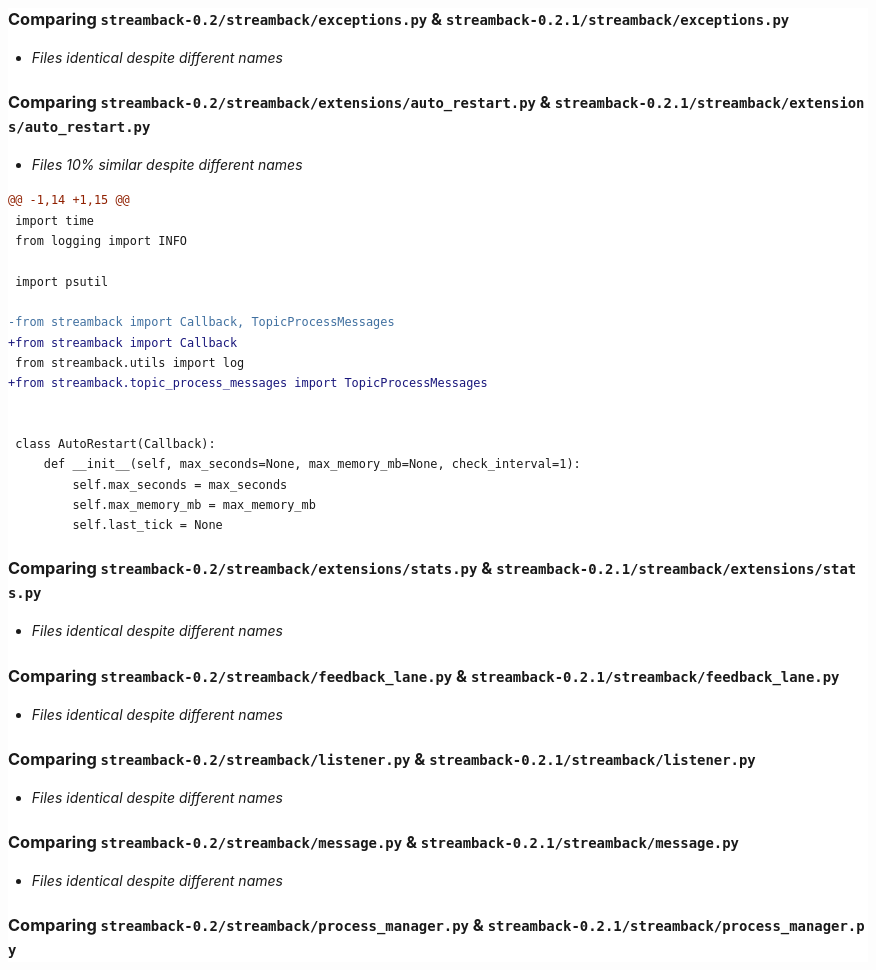 ### Comparing `streamback-0.2/streamback/exceptions.py` & `streamback-0.2.1/streamback/exceptions.py`

 * *Files identical despite different names*

### Comparing `streamback-0.2/streamback/extensions/auto_restart.py` & `streamback-0.2.1/streamback/extensions/auto_restart.py`

 * *Files 10% similar despite different names*

```diff
@@ -1,14 +1,15 @@
 import time
 from logging import INFO
 
 import psutil
 
-from streamback import Callback, TopicProcessMessages
+from streamback import Callback
 from streamback.utils import log
+from streamback.topic_process_messages import TopicProcessMessages
 
 
 class AutoRestart(Callback):
     def __init__(self, max_seconds=None, max_memory_mb=None, check_interval=1):
         self.max_seconds = max_seconds
         self.max_memory_mb = max_memory_mb
         self.last_tick = None
```

### Comparing `streamback-0.2/streamback/extensions/stats.py` & `streamback-0.2.1/streamback/extensions/stats.py`

 * *Files identical despite different names*

### Comparing `streamback-0.2/streamback/feedback_lane.py` & `streamback-0.2.1/streamback/feedback_lane.py`

 * *Files identical despite different names*

### Comparing `streamback-0.2/streamback/listener.py` & `streamback-0.2.1/streamback/listener.py`

 * *Files identical despite different names*

### Comparing `streamback-0.2/streamback/message.py` & `streamback-0.2.1/streamback/message.py`

 * *Files identical despite different names*

### Comparing `streamback-0.2/streamback/process_manager.py` & `streamback-0.2.1/streamback/process_manager.py`

